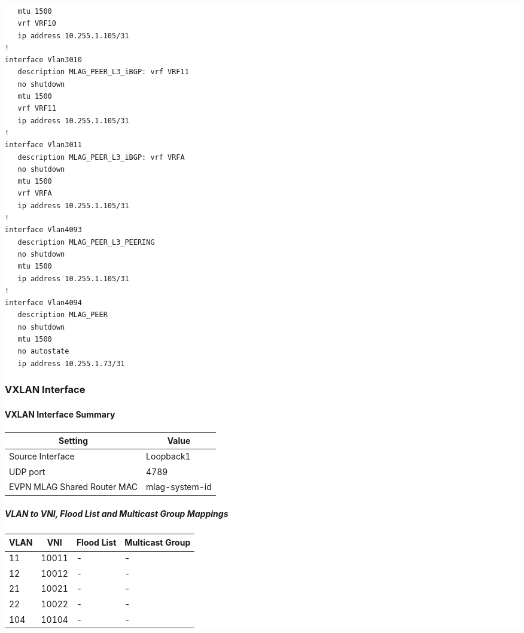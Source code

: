 ```eos
   mtu 1500
   vrf VRF10
   ip address 10.255.1.105/31
!
interface Vlan3010
   description MLAG_PEER_L3_iBGP: vrf VRF11
   no shutdown
   mtu 1500
   vrf VRF11
   ip address 10.255.1.105/31
!
interface Vlan3011
   description MLAG_PEER_L3_iBGP: vrf VRFA
   no shutdown
   mtu 1500
   vrf VRFA
   ip address 10.255.1.105/31
!
interface Vlan4093
   description MLAG_PEER_L3_PEERING
   no shutdown
   mtu 1500
   ip address 10.255.1.105/31
!
interface Vlan4094
   description MLAG_PEER
   no shutdown
   mtu 1500
   no autostate
   ip address 10.255.1.73/31
```

### VXLAN Interface

#### VXLAN Interface Summary

| Setting | Value |
| ------- | ----- |
| Source Interface | Loopback1 |
| UDP port | 4789 |
| EVPN MLAG Shared Router MAC | mlag-system-id |

##### VLAN to VNI, Flood List and Multicast Group Mappings

| VLAN | VNI | Flood List | Multicast Group |
| ---- | --- | ---------- | --------------- |
| 11 | 10011 | - | - |
| 12 | 10012 | - | - |
| 21 | 10021 | - | - |
| 22 | 10022 | - | - |
| 104 | 10104 | - | - |
